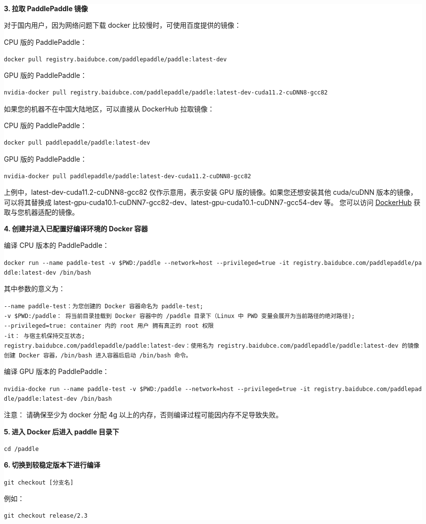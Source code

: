 **3. 拉取 PaddlePaddle 镜像**

对于国内用户，因为网络问题下载 docker 比较慢时，可使用百度提供的镜像：

CPU 版的 PaddlePaddle：
```shell
docker pull registry.baidubce.com/paddlepaddle/paddle:latest-dev
```

GPU 版的 PaddlePaddle：
```shell
nvidia-docker pull registry.baidubce.com/paddlepaddle/paddle:latest-dev-cuda11.2-cuDNN8-gcc82
```

如果您的机器不在中国大陆地区，可以直接从 DockerHub 拉取镜像：

CPU 版的 PaddlePaddle：
```shell
docker pull paddlepaddle/paddle:latest-dev
```

GPU 版的 PaddlePaddle：
```shell
nvidia-docker pull paddlepaddle/paddle:latest-dev-cuda11.2-cuDNN8-gcc82
```

上例中，latest-dev-cuda11.2-cuDNN8-gcc82 仅作示意用，表示安装 GPU 版的镜像。如果您还想安装其他 cuda/cuDNN 版本的镜像，可以将其替换成 latest-gpu-cuda10.1-cuDNN7-gcc82-dev、latest-gpu-cuda10.1-cuDNN7-gcc54-dev 等。 您可以访问 [DockerHub](https://hub.docker.com/r/paddlepaddle/paddle/tags/) 获取与您机器适配的镜像。

**4. 创建并进入已配置好编译环境的 Docker 容器**

编译 CPU 版本的 PaddlePaddle：

    docker run --name paddle-test -v $PWD:/paddle --network=host --privileged=true -it registry.baidubce.com/paddlepaddle/paddle:latest-dev /bin/bash

其中参数的意义为：

    --name paddle-test：为您创建的 Docker 容器命名为 paddle-test;
    -v $PWD:/paddle： 将当前目录挂载到 Docker 容器中的 /paddle 目录下（Linux 中 PWD 变量会展开为当前路径的绝对路径);
    --privileged=true: container 内的 root 用户 拥有真正的 root 权限
    -it： 与宿主机保持交互状态;
    registry.baidubce.com/paddlepaddle/paddle:latest-dev：使用名为 registry.baidubce.com/paddlepaddle/paddle:latest-dev 的镜像创建 Docker 容器，/bin/bash 进入容器后启动 /bin/bash 命令。

编译 GPU 版本的 PaddlePaddle：

    nvidia-docke run --name paddle-test -v $PWD:/paddle --network=host --privileged=true -it registry.baidubce.com/paddlepaddle/paddle:latest-dev /bin/bash

注意： 请确保至少为 docker 分配 4g 以上的内存，否则编译过程可能因内存不足导致失败。

**5. 进入 Docker 后进入 paddle 目录下**
```shell
cd /paddle
```

**6. 切换到较稳定版本下进行编译**
```shell
git checkout [分支名]
```
例如：
```shell
git checkout release/2.3
```
